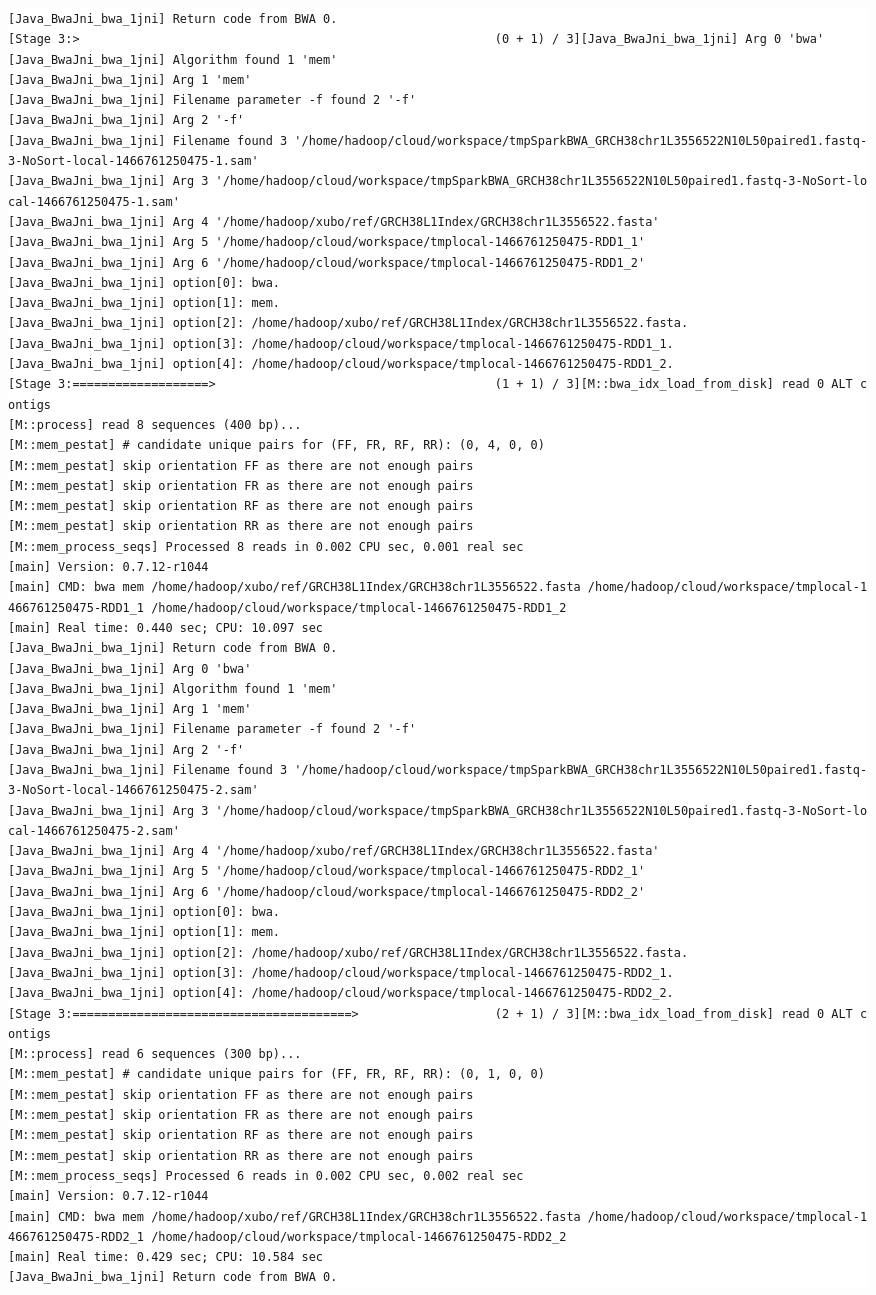 	[Java_BwaJni_bwa_1jni] Return code from BWA 0.
	[Stage 3:>                                                          (0 + 1) / 3][Java_BwaJni_bwa_1jni] Arg 0 'bwa'
	[Java_BwaJni_bwa_1jni] Algorithm found 1 'mem'
	[Java_BwaJni_bwa_1jni] Arg 1 'mem'
	[Java_BwaJni_bwa_1jni] Filename parameter -f found 2 '-f'
	[Java_BwaJni_bwa_1jni] Arg 2 '-f'
	[Java_BwaJni_bwa_1jni] Filename found 3 '/home/hadoop/cloud/workspace/tmpSparkBWA_GRCH38chr1L3556522N10L50paired1.fastq-3-NoSort-local-1466761250475-1.sam'
	[Java_BwaJni_bwa_1jni] Arg 3 '/home/hadoop/cloud/workspace/tmpSparkBWA_GRCH38chr1L3556522N10L50paired1.fastq-3-NoSort-local-1466761250475-1.sam'
	[Java_BwaJni_bwa_1jni] Arg 4 '/home/hadoop/xubo/ref/GRCH38L1Index/GRCH38chr1L3556522.fasta'
	[Java_BwaJni_bwa_1jni] Arg 5 '/home/hadoop/cloud/workspace/tmplocal-1466761250475-RDD1_1'
	[Java_BwaJni_bwa_1jni] Arg 6 '/home/hadoop/cloud/workspace/tmplocal-1466761250475-RDD1_2'
	[Java_BwaJni_bwa_1jni] option[0]: bwa.
	[Java_BwaJni_bwa_1jni] option[1]: mem.
	[Java_BwaJni_bwa_1jni] option[2]: /home/hadoop/xubo/ref/GRCH38L1Index/GRCH38chr1L3556522.fasta.
	[Java_BwaJni_bwa_1jni] option[3]: /home/hadoop/cloud/workspace/tmplocal-1466761250475-RDD1_1.
	[Java_BwaJni_bwa_1jni] option[4]: /home/hadoop/cloud/workspace/tmplocal-1466761250475-RDD1_2.
	[Stage 3:===================>                                       (1 + 1) / 3][M::bwa_idx_load_from_disk] read 0 ALT contigs
	[M::process] read 8 sequences (400 bp)...
	[M::mem_pestat] # candidate unique pairs for (FF, FR, RF, RR): (0, 4, 0, 0)
	[M::mem_pestat] skip orientation FF as there are not enough pairs
	[M::mem_pestat] skip orientation FR as there are not enough pairs
	[M::mem_pestat] skip orientation RF as there are not enough pairs
	[M::mem_pestat] skip orientation RR as there are not enough pairs
	[M::mem_process_seqs] Processed 8 reads in 0.002 CPU sec, 0.001 real sec
	[main] Version: 0.7.12-r1044
	[main] CMD: bwa mem /home/hadoop/xubo/ref/GRCH38L1Index/GRCH38chr1L3556522.fasta /home/hadoop/cloud/workspace/tmplocal-1466761250475-RDD1_1 /home/hadoop/cloud/workspace/tmplocal-1466761250475-RDD1_2
	[main] Real time: 0.440 sec; CPU: 10.097 sec
	[Java_BwaJni_bwa_1jni] Return code from BWA 0.
	[Java_BwaJni_bwa_1jni] Arg 0 'bwa'
	[Java_BwaJni_bwa_1jni] Algorithm found 1 'mem'
	[Java_BwaJni_bwa_1jni] Arg 1 'mem'
	[Java_BwaJni_bwa_1jni] Filename parameter -f found 2 '-f'
	[Java_BwaJni_bwa_1jni] Arg 2 '-f'
	[Java_BwaJni_bwa_1jni] Filename found 3 '/home/hadoop/cloud/workspace/tmpSparkBWA_GRCH38chr1L3556522N10L50paired1.fastq-3-NoSort-local-1466761250475-2.sam'
	[Java_BwaJni_bwa_1jni] Arg 3 '/home/hadoop/cloud/workspace/tmpSparkBWA_GRCH38chr1L3556522N10L50paired1.fastq-3-NoSort-local-1466761250475-2.sam'
	[Java_BwaJni_bwa_1jni] Arg 4 '/home/hadoop/xubo/ref/GRCH38L1Index/GRCH38chr1L3556522.fasta'
	[Java_BwaJni_bwa_1jni] Arg 5 '/home/hadoop/cloud/workspace/tmplocal-1466761250475-RDD2_1'
	[Java_BwaJni_bwa_1jni] Arg 6 '/home/hadoop/cloud/workspace/tmplocal-1466761250475-RDD2_2'
	[Java_BwaJni_bwa_1jni] option[0]: bwa.
	[Java_BwaJni_bwa_1jni] option[1]: mem.
	[Java_BwaJni_bwa_1jni] option[2]: /home/hadoop/xubo/ref/GRCH38L1Index/GRCH38chr1L3556522.fasta.
	[Java_BwaJni_bwa_1jni] option[3]: /home/hadoop/cloud/workspace/tmplocal-1466761250475-RDD2_1.
	[Java_BwaJni_bwa_1jni] option[4]: /home/hadoop/cloud/workspace/tmplocal-1466761250475-RDD2_2.
	[Stage 3:=======================================>                   (2 + 1) / 3][M::bwa_idx_load_from_disk] read 0 ALT contigs
	[M::process] read 6 sequences (300 bp)...
	[M::mem_pestat] # candidate unique pairs for (FF, FR, RF, RR): (0, 1, 0, 0)
	[M::mem_pestat] skip orientation FF as there are not enough pairs
	[M::mem_pestat] skip orientation FR as there are not enough pairs
	[M::mem_pestat] skip orientation RF as there are not enough pairs
	[M::mem_pestat] skip orientation RR as there are not enough pairs
	[M::mem_process_seqs] Processed 6 reads in 0.002 CPU sec, 0.002 real sec
	[main] Version: 0.7.12-r1044
	[main] CMD: bwa mem /home/hadoop/xubo/ref/GRCH38L1Index/GRCH38chr1L3556522.fasta /home/hadoop/cloud/workspace/tmplocal-1466761250475-RDD2_1 /home/hadoop/cloud/workspace/tmplocal-1466761250475-RDD2_2
	[main] Real time: 0.429 sec; CPU: 10.584 sec
	[Java_BwaJni_bwa_1jni] Return code from BWA 0.